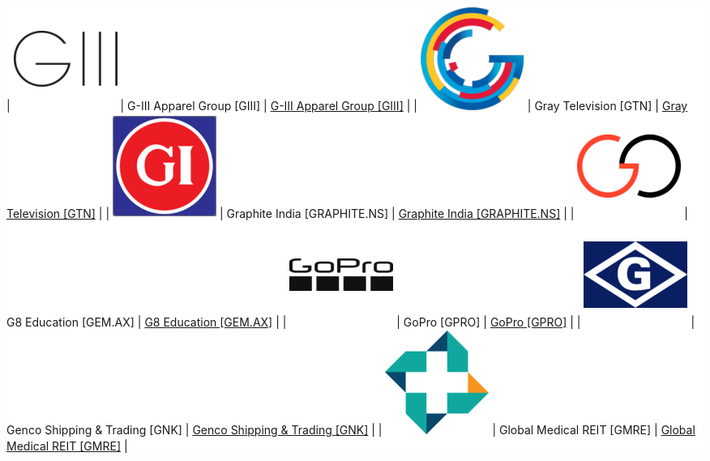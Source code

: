 | ![G-III Apparel Group [GIII]](/img/128/GIII-76ae01e4.png) | G-III Apparel Group [GIII] | [G-III Apparel Group [GIII]](../../page/g-iii-apparel/logo/ ) |
| ![Gray Television [GTN]](/img/128/GTN-3e96a55a.png) | Gray Television [GTN] | [Gray Television [GTN]](../../page/gray-television/logo/ ) |
| ![Graphite India [GRAPHITE.NS]](/img/128/GRAPHITE.NS-23d9d83b.png) | Graphite India [GRAPHITE.NS] | [Graphite India [GRAPHITE.NS]](../../page/graphite-india/logo/ ) |
| ![G8 Education [GEM.AX]](/img/128/GEM.AX-f85e947c.png) | G8 Education [GEM.AX] | [G8 Education [GEM.AX]](../../page/g8-education/logo/ ) |
| ![GoPro [GPRO]](/img/128/GPRO-e1b314a0.png) | GoPro [GPRO] | [GoPro [GPRO]](../../page/gopro/logo/ ) |
| ![Genco Shipping & Trading [GNK]](/img/128/GNK-af5c5183.png) | Genco Shipping & Trading [GNK] | [Genco Shipping & Trading [GNK]](../../page/genco-shipping-trading/logo/ ) |
| ![Global Medical REIT [GMRE]](/img/128/GMRE-e4399c79.png) | Global Medical REIT [GMRE] | [Global Medical REIT [GMRE]](../../page/global-medical-reit/logo/ ) |